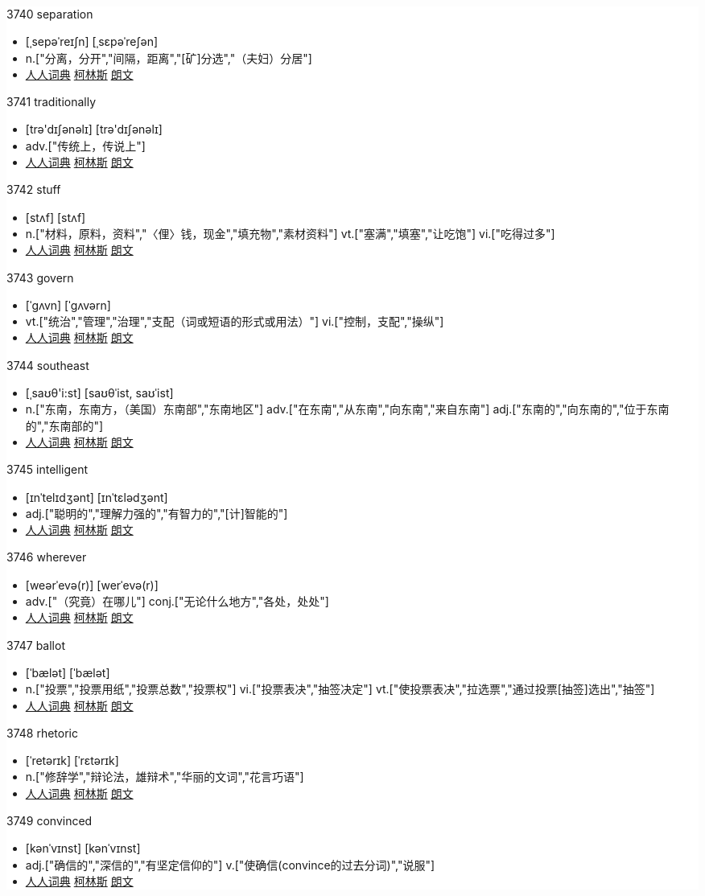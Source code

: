 3740 separation 
- [ˌsepəˈreɪʃn]  [ˌsɛpəˈreʃən] 
- n.["分离，分开","间隔，距离","[矿]分选","（夫妇）分居"]   
- [人人词典](https://www.91dict.com/words?w=separation) [柯林斯](https://www.collinsdictionary.com/zh/dictionary/english/separation) [朗文](https://www.ldoceonline.com/dictionary/separation) 

3741 traditionally 
- [trə'dɪʃənəlɪ]  [trə'dɪʃənəlɪ] 
- adv.["传统上，传说上"]   
- [人人词典](https://www.91dict.com/words?w=traditionally) [柯林斯](https://www.collinsdictionary.com/zh/dictionary/english/traditionally) [朗文](https://www.ldoceonline.com/dictionary/traditionally) 

3742 stuff 
- [stʌf]  [stʌf] 
- n.["材料，原料，资料","〈俚〉钱，现金","填充物","素材资料"]  vt.["塞满","填塞","让吃饱"]  vi.["吃得过多"]   
- [人人词典](https://www.91dict.com/words?w=stuff) [柯林斯](https://www.collinsdictionary.com/zh/dictionary/english/stuff) [朗文](https://www.ldoceonline.com/dictionary/stuff) 

3743 govern 
- [ˈgʌvn]  [ˈgʌvərn] 
- vt.["统治","管理","治理","支配（词或短语的形式或用法）"]  vi.["控制，支配","操纵"]   
- [人人词典](https://www.91dict.com/words?w=govern) [柯林斯](https://www.collinsdictionary.com/zh/dictionary/english/govern) [朗文](https://www.ldoceonline.com/dictionary/govern) 

3744 southeast 
- [ˌsaʊθ'i:st]  [saʊθˈist, saʊˈist] 
- n.["东南，东南方，（美国）东南部","东南地区"]  adv.["在东南","从东南","向东南","来自东南"]  adj.["东南的","向东南的","位于东南的","东南部的"]   
- [人人词典](https://www.91dict.com/words?w=southeast) [柯林斯](https://www.collinsdictionary.com/zh/dictionary/english/southeast) [朗文](https://www.ldoceonline.com/dictionary/southeast) 

3745 intelligent 
- [ɪnˈtelɪdʒənt]  [ɪnˈtɛlədʒənt] 
- adj.["聪明的","理解力强的","有智力的","[计]智能的"]   
- [人人词典](https://www.91dict.com/words?w=intelligent) [柯林斯](https://www.collinsdictionary.com/zh/dictionary/english/intelligent) [朗文](https://www.ldoceonline.com/dictionary/intelligent) 

3746 wherever 
- [weərˈevə(r)]  [werˈevə(r)] 
- adv.["（究竟）在哪儿"]  conj.["无论什么地方","各处，处处"]   
- [人人词典](https://www.91dict.com/words?w=wherever) [柯林斯](https://www.collinsdictionary.com/zh/dictionary/english/wherever) [朗文](https://www.ldoceonline.com/dictionary/wherever) 

3747 ballot 
- [ˈbælət]  [ˈbælət] 
- n.["投票","投票用纸","投票总数","投票权"]  vi.["投票表决","抽签决定"]  vt.["使投票表决","拉选票","通过投票[抽签]选出","抽签"]   
- [人人词典](https://www.91dict.com/words?w=ballot) [柯林斯](https://www.collinsdictionary.com/zh/dictionary/english/ballot) [朗文](https://www.ldoceonline.com/dictionary/ballot) 

3748 rhetoric 
- [ˈretərɪk]  [ˈrɛtərɪk] 
- n.["修辞学","辩论法，雄辩术","华丽的文词","花言巧语"]   
- [人人词典](https://www.91dict.com/words?w=rhetoric) [柯林斯](https://www.collinsdictionary.com/zh/dictionary/english/rhetoric) [朗文](https://www.ldoceonline.com/dictionary/rhetoric) 

3749 convinced 
- [kənˈvɪnst]  [kənˈvɪnst] 
- adj.["确信的","深信的","有坚定信仰的"]  v.["使确信(convince的过去分词)","说服"]   
- [人人词典](https://www.91dict.com/words?w=convinced) [柯林斯](https://www.collinsdictionary.com/zh/dictionary/english/convinced) [朗文](https://www.ldoceonline.com/dictionary/convinced) 
